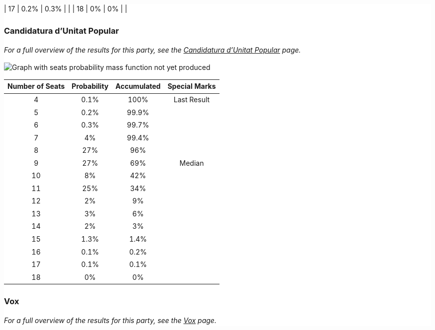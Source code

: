 | 17 | 0.2% | 0.3% |  |
| 18 | 0% | 0% |  |

### Candidatura d’Unitat Popular

*For a full overview of the results for this party, see the [Candidatura d’Unitat Popular](party-candidaturad’unitatpopular.html) page.*

![Graph with seats probability mass function not yet produced](2021-02-11-Feedback-seats-pmf-candidaturad’unitatpopular.png "Seats Probability Mass Function")

| Number of Seats | Probability | Accumulated | Special Marks |
|:---------------:|:-----------:|:-----------:|:-------------:|
| 4 | 0.1% | 100% | Last Result |
| 5 | 0.2% | 99.9% |  |
| 6 | 0.3% | 99.7% |  |
| 7 | 4% | 99.4% |  |
| 8 | 27% | 96% |  |
| 9 | 27% | 69% | Median |
| 10 | 8% | 42% |  |
| 11 | 25% | 34% |  |
| 12 | 2% | 9% |  |
| 13 | 3% | 6% |  |
| 14 | 2% | 3% |  |
| 15 | 1.3% | 1.4% |  |
| 16 | 0.1% | 0.2% |  |
| 17 | 0.1% | 0.1% |  |
| 18 | 0% | 0% |  |

### Vox

*For a full overview of the results for this party, see the [Vox](party-vox.html) page.*
